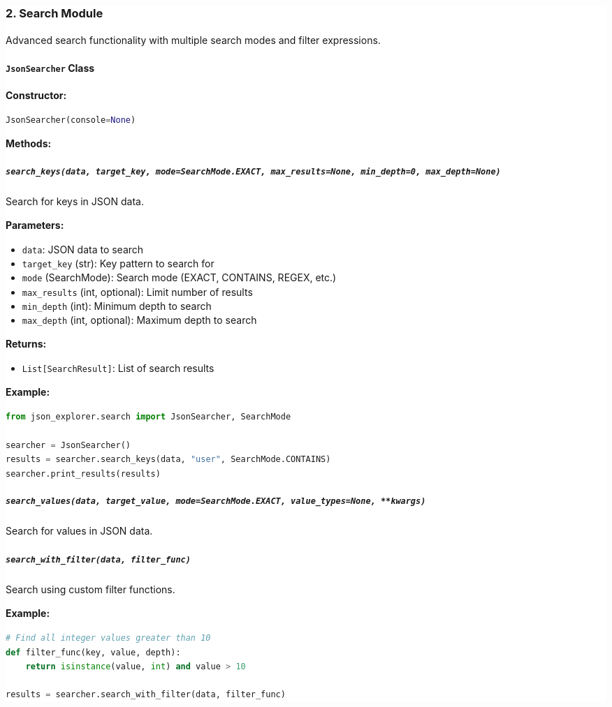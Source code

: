 ### 2. Search Module

Advanced search functionality with multiple search modes and filter expressions.

#### `JsonSearcher` Class

**Constructor:**

```python
JsonSearcher(console=None)
```

**Methods:**

##### `search_keys(data, target_key, mode=SearchMode.EXACT, max_results=None, min_depth=0, max_depth=None)`

Search for keys in JSON data.

**Parameters:**

- `data`: JSON data to search
- `target_key` (str): Key pattern to search for
- `mode` (SearchMode): Search mode (EXACT, CONTAINS, REGEX, etc.)
- `max_results` (int, optional): Limit number of results
- `min_depth` (int): Minimum depth to search
- `max_depth` (int, optional): Maximum depth to search

**Returns:**

- `List[SearchResult]`: List of search results

**Example:**

```python
from json_explorer.search import JsonSearcher, SearchMode

searcher = JsonSearcher()
results = searcher.search_keys(data, "user", SearchMode.CONTAINS)
searcher.print_results(results)
```

##### `search_values(data, target_value, mode=SearchMode.EXACT, value_types=None, **kwargs)`

Search for values in JSON data.

##### `search_with_filter(data, filter_func)`

Search using custom filter functions.

**Example:**

```python
# Find all integer values greater than 10
def filter_func(key, value, depth):
    return isinstance(value, int) and value > 10

results = searcher.search_with_filter(data, filter_func)
```
